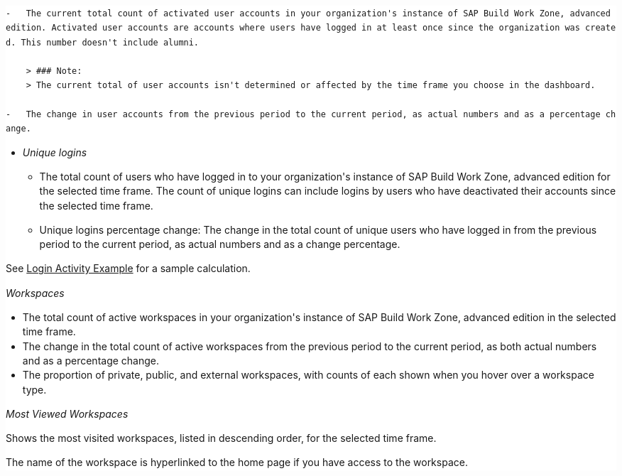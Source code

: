     -   The current total count of activated user accounts in your organization's instance of SAP Build Work Zone, advanced edition. Activated user accounts are accounts where users have logged in at least once since the organization was created. This number doesn't include alumni.

        > ### Note:  
        > The current total of user accounts isn't determined or affected by the time frame you choose in the dashboard.

    -   The change in user accounts from the previous period to the current period, as actual numbers and as a percentage change.


-   *Unique logins*

    -   The total count of users who have logged in to your organization's instance of SAP Build Work Zone, advanced edition for the selected time frame. The count of unique logins can include logins by users who have deactivated their accounts since the selected time frame.

    -   Unique logins percentage change: The change in the total count of unique users who have logged in from the previous period to the current period, as actual numbers and as a change percentage.



See [Login Activity Example](login-activity-example-a3154ab.md) for a sample calculation.



</td>
</tr>
<tr>
<td valign="top">

*Workspaces*



</td>
<td valign="top">

-   The total count of active workspaces in your organization's instance of SAP Build Work Zone, advanced edition in the selected time frame.
-   The change in the total count of active workspaces from the previous period to the current period, as both actual numbers and as a percentage change.
-   The proportion of private, public, and external workspaces, with counts of each shown when you hover over a workspace type.



</td>
</tr>
<tr>
<td valign="top">

*Most Viewed Workspaces*



</td>
<td valign="top">

Shows the most visited workspaces, listed in descending order, for the selected time frame.

The name of the workspace is hyperlinked to the home page if you have access to the workspace.

